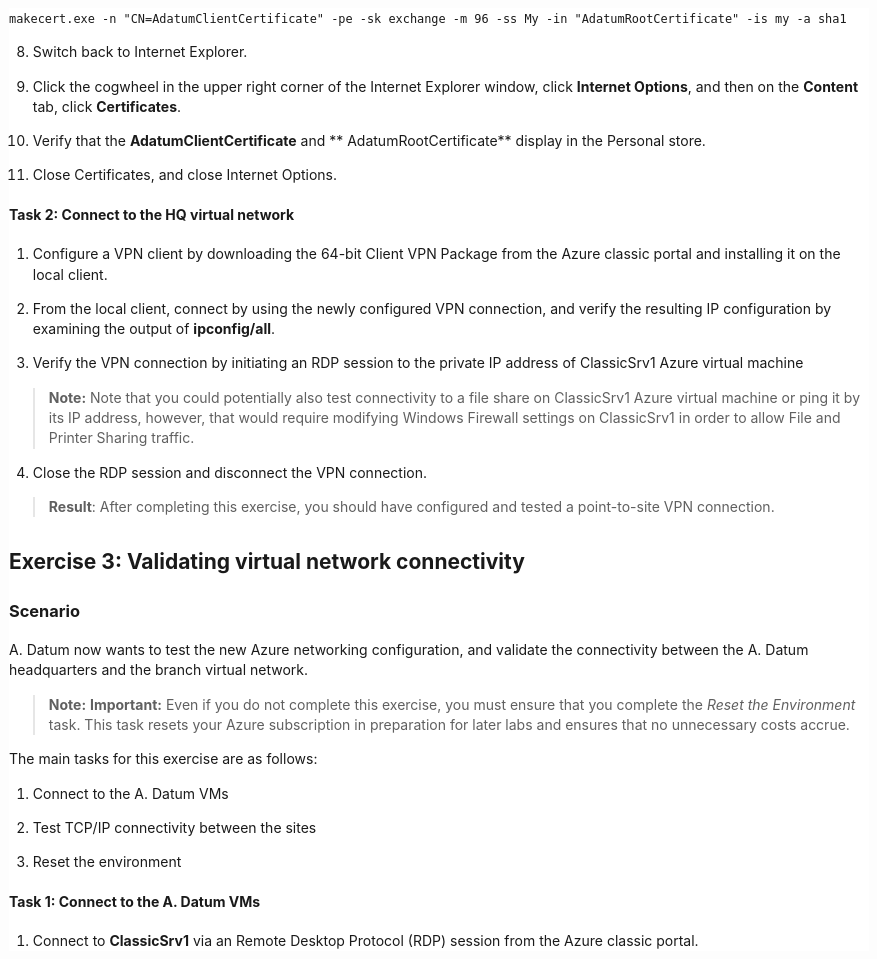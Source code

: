   ```
  makecert.exe -n "CN=AdatumClientCertificate" -pe -sk exchange -m 96 -ss My -in "AdatumRootCertificate" -is my -a sha1
  ```

8. Switch back to Internet Explorer.

9. Click the cogwheel in the upper right corner of the Internet Explorer window, click  **Internet Options**, and then on the  **Content** tab, click **Certificates**.

10. Verify that the  **AdatumClientCertificate** and ** AdatumRootCertificate** display in the Personal store.

11. Close Certificates, and close Internet Options.



#### Task 2: Connect to the HQ virtual network
  
1. Configure a VPN client by downloading the 64-bit Client VPN Package from the Azure classic portal and installing it on the local client.

2. From the local client, connect by using the newly configured VPN connection, and verify the resulting IP configuration by examining the output of  **ipconfig/all**.

3. Verify the VPN connection by initiating an RDP session to the private IP address of ClassicSrv1 Azure virtual machine
>  **Note:** Note that you could potentially also test connectivity to a file share on ClassicSrv1 Azure virtual machine or ping it by its IP address, however, that would require modifying Windows Firewall settings on ClassicSrv1 in order to allow File and Printer Sharing traffic.
4. Close the RDP session and disconnect the VPN connection.


>  **Result**: After completing this exercise, you should have configured and tested a point-to-site VPN connection.


## Exercise 3: Validating virtual network connectivity
  
### Scenario
  
 A. Datum now wants to test the new Azure networking configuration, and validate the connectivity between the A. Datum headquarters and the branch virtual network.
>  **Note:** **Important:** Even if you do not complete this exercise, you must ensure that you complete the _Reset the Environment_ task. This task resets your Azure subscription in preparation for later labs and ensures that no unnecessary costs accrue.

 The main tasks for this exercise are as follows:

1. Connect to the A. Datum VMs

2. Test TCP/IP connectivity between the sites

3. Reset the environment



#### Task 1: Connect to the A. Datum VMs
  
1. Connect to  **ClassicSrv1** via an Remote Desktop Protocol (RDP) session from the Azure classic portal.
